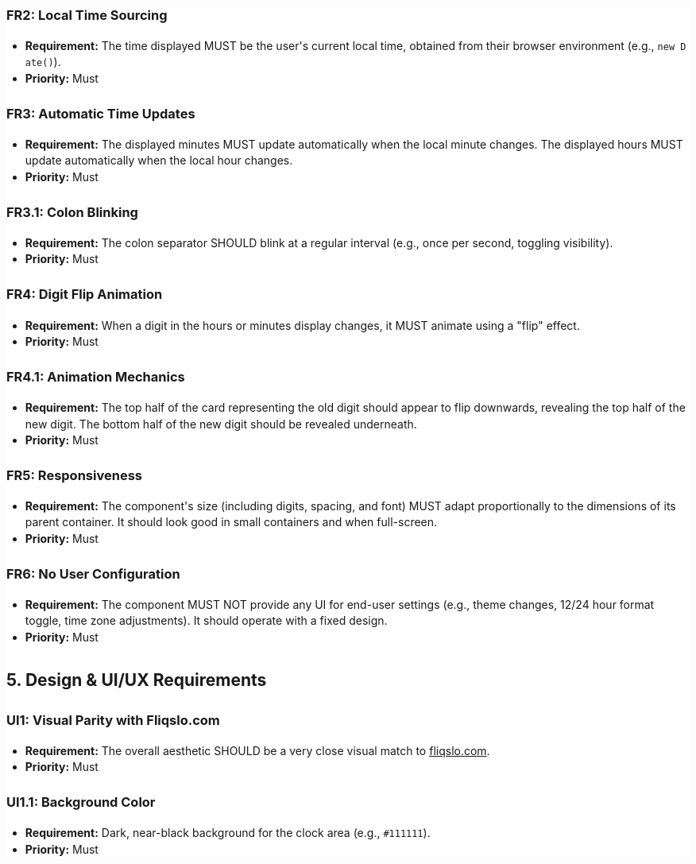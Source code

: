 ### FR2: Local Time Sourcing
*   **Requirement:** The time displayed MUST be the user's current local time, obtained from their browser environment (e.g., `new Date()`).
*   **Priority:** Must

### FR3: Automatic Time Updates
*   **Requirement:** The displayed minutes MUST update automatically when the local minute changes. The displayed hours MUST update automatically when the local hour changes.
*   **Priority:** Must

### FR3.1: Colon Blinking
*   **Requirement:** The colon separator SHOULD blink at a regular interval (e.g., once per second, toggling visibility).
*   **Priority:** Must

### FR4: Digit Flip Animation
*   **Requirement:** When a digit in the hours or minutes display changes, it MUST animate using a "flip" effect.
*   **Priority:** Must

### FR4.1: Animation Mechanics
*   **Requirement:** The top half of the card representing the old digit should appear to flip downwards, revealing the top half of the new digit. The bottom half of the new digit should be revealed underneath.
*   **Priority:** Must

### FR5: Responsiveness
*   **Requirement:** The component's size (including digits, spacing, and font) MUST adapt proportionally to the dimensions of its parent container. It should look good in small containers and when full-screen.
*   **Priority:** Must

### FR6: No User Configuration
*   **Requirement:** The component MUST NOT provide any UI for end-user settings (e.g., theme changes, 12/24 hour format toggle, time zone adjustments). It should operate with a fixed design.
*   **Priority:** Must

## 5. Design & UI/UX Requirements

### UI1: Visual Parity with Fliqslo.com
*   **Requirement:** The overall aesthetic SHOULD be a very close visual match to [fliqslo.com](https://fliqlo.com/).
*   **Priority:** Must

### UI1.1: Background Color
*   **Requirement:** Dark, near-black background for the clock area (e.g., `#111111`).
*   **Priority:** Must
